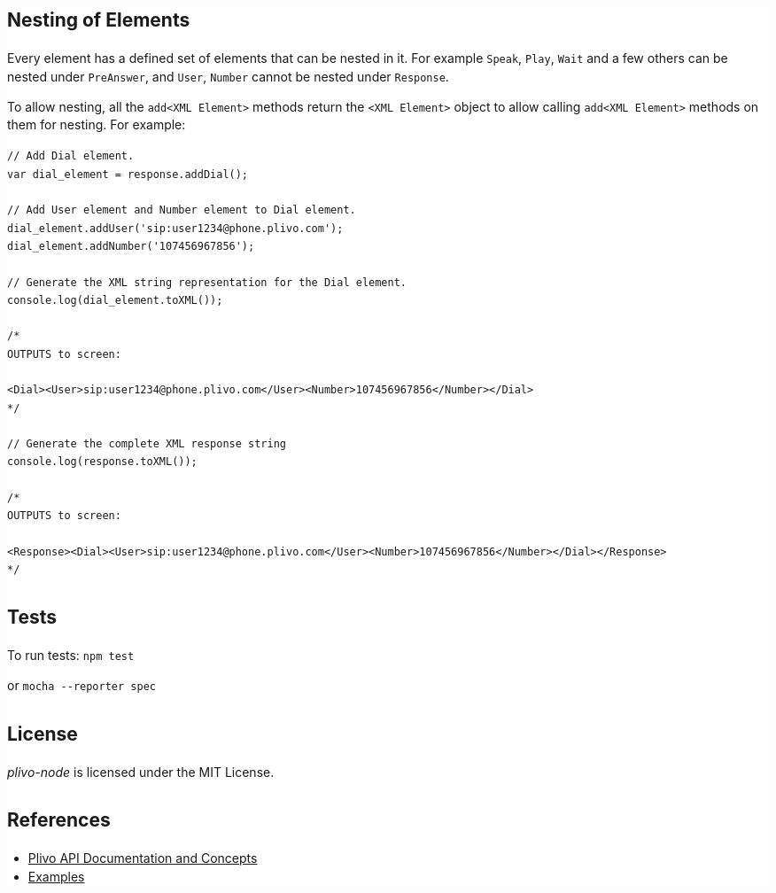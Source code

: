 ```

```

Nesting of Elements
-------------------------
Every element has a defined set of elements that can be nested in it. For example `Speak`, `Play`, `Wait` and a few others can be nested under `PreAnswer`, and `User`, `Number` cannot be nested under `Response`.

To allow nesting, all the `add<XML Element>` methods return the `<XML Element>` object to allow calling `add<XML Element>` methods on them for nesting. For example:

```
// Add Dial element.
var dial_element = response.addDial();

// Add User element and Number element to Dial element.
dial_element.addUser('sip:user1234@phone.plivo.com');
dial_element.addNumber('107456967856');

// Generate the XML string representation for the Dial element.
console.log(dial_element.toXML());

/*
OUTPUTS to screen:

<Dial><User>sip:user1234@phone.plivo.com</User><Number>107456967856</Number></Dial>
*/

// Generate the complete XML response string
console.log(response.toXML());

/*
OUTPUTS to screen:

<Response><Dial><User>sip:user1234@phone.plivo.com</User><Number>107456967856</Number></Dial></Response>
*/
```

Tests
------
To run tests:
`npm test`

or
`mocha --reporter spec`

License
-------
*plivo-node* is licensed under the MIT License.

References
----------
* [Plivo API Documentation and Concepts](https://www.plivo.com/docs/)
* [Examples](http://github.com/plivo/plivo-examples-node)

 
